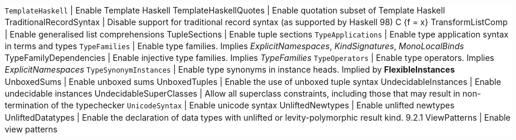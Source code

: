 `TemplateHaskell`          | Enable Template Haskell
TemplateHaskellQuotes      | Enable quotation subset of Template Haskell
TraditionalRecordSyntax    | Disable support for traditional record syntax (as supported by Haskell 98) C {f = x}
TransformListComp          | Enable generalised list comprehensions
TupleSections              | Enable tuple sections
`TypeApplications`         | Enable type application syntax in terms and types
`TypeFamilies`             | Enable type families. Implies *ExplicitNamespaces*, *KindSignatures*, *MonoLocalBinds*
TypeFamilyDependencies     | Enable injective type families. Implies *TypeFamilies*
`TypeOperators`            | Enable type operators. Implies *ExplicitNamespaces*
`TypeSynonymInstances`     | Enable type synonyms in instance heads. Implied by **FlexibleInstances**
UnboxedSums                | Enable unboxed sums
UnboxedTuples              | Enable the use of unboxed tuple syntax
UndecidableInstances       | Enable undecidable instances
UndecidableSuperClasses    | Allow all superclass constraints, including those that may result in non-termination of the typechecker
`UnicodeSyntax`            | Enable unicode syntax
UnliftedNewtypes           | Enable unlifted newtypes
UnliftedDatatypes          | Enable the declaration of data types with unlifted or levity-polymorphic result kind. 9.2.1
ViewPatterns               | Enable view patterns

